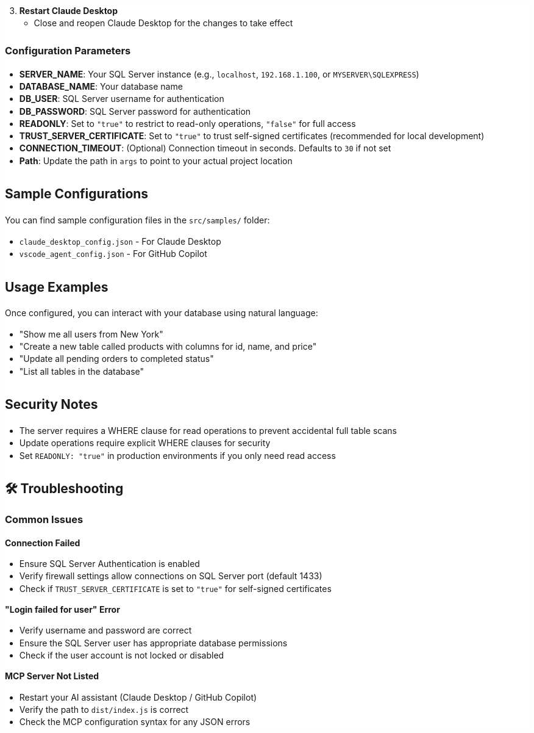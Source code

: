 3. **Restart Claude Desktop**
   - Close and reopen Claude Desktop for the changes to take effect

### Configuration Parameters

- **SERVER_NAME**: Your SQL Server instance (e.g., `localhost`, `192.168.1.100`, or `MYSERVER\SQLEXPRESS`)
- **DATABASE_NAME**: Your database name
- **DB_USER**: SQL Server username for authentication
- **DB_PASSWORD**: SQL Server password for authentication
- **READONLY**: Set to `"true"` to restrict to read-only operations, `"false"` for full access
- **TRUST_SERVER_CERTIFICATE**: Set to `"true"` to trust self-signed certificates (recommended for local development)
- **CONNECTION_TIMEOUT**: (Optional) Connection timeout in seconds. Defaults to `30` if not set
- **Path**: Update the path in `args` to point to your actual project location

## Sample Configurations

You can find sample configuration files in the `src/samples/` folder:
- `claude_desktop_config.json` - For Claude Desktop
- `vscode_agent_config.json` - For GitHub Copilot

## Usage Examples

Once configured, you can interact with your database using natural language:

- "Show me all users from New York"
- "Create a new table called products with columns for id, name, and price"
- "Update all pending orders to completed status"
- "List all tables in the database"

## Security Notes

- The server requires a WHERE clause for read operations to prevent accidental full table scans
- Update operations require explicit WHERE clauses for security
- Set `READONLY: "true"` in production environments if you only need read access

## 🛠️ Troubleshooting

### Common Issues

**Connection Failed**
- Ensure SQL Server Authentication is enabled
- Verify firewall settings allow connections on SQL Server port (default 1433)
- Check if `TRUST_SERVER_CERTIFICATE` is set to `"true"` for self-signed certificates

**"Login failed for user" Error**
- Verify username and password are correct
- Ensure the SQL Server user has appropriate database permissions
- Check if the user account is not locked or disabled

**MCP Server Not Listed**
- Restart your AI assistant (Claude Desktop / GitHub Copilot)
- Verify the path to `dist/index.js` is correct
- Check the MCP configuration syntax for any JSON errors

